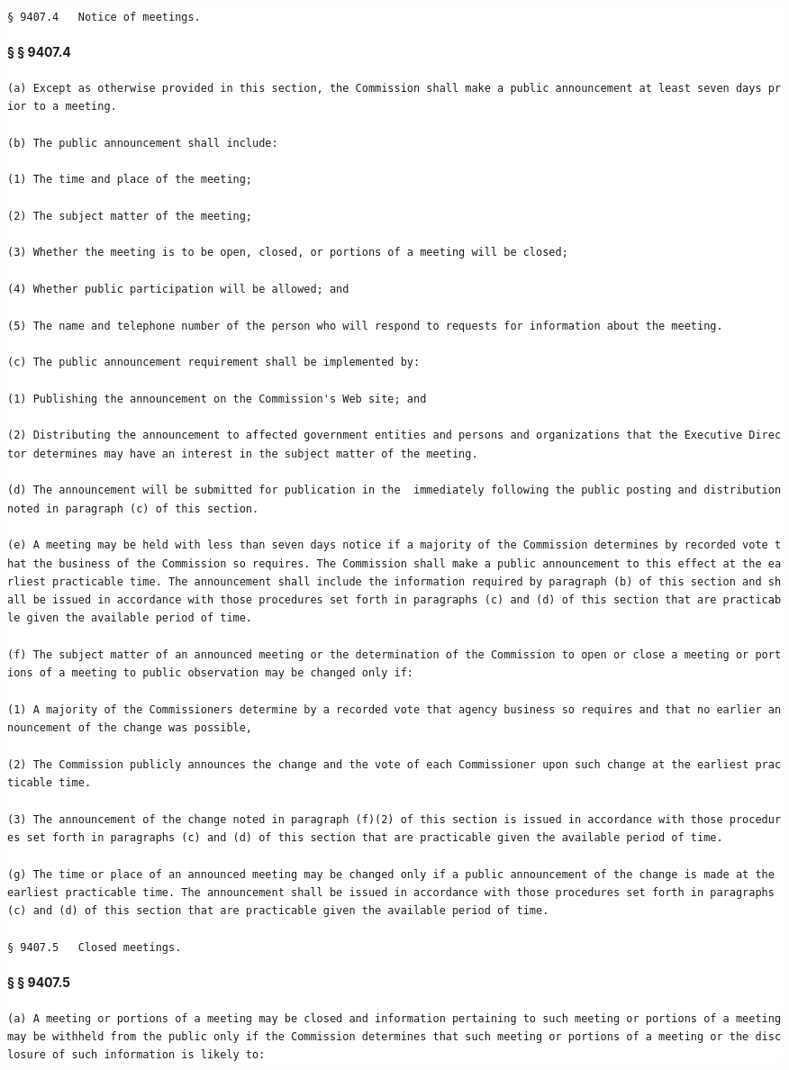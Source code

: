     § 9407.4   Notice of meetings.

#### § § 9407.4

    (a) Except as otherwise provided in this section, the Commission shall make a public announcement at least seven days prior to a meeting.

    (b) The public announcement shall include:

    (1) The time and place of the meeting;

    (2) The subject matter of the meeting;

    (3) Whether the meeting is to be open, closed, or portions of a meeting will be closed;

    (4) Whether public participation will be allowed; and

    (5) The name and telephone number of the person who will respond to requests for information about the meeting.

    (c) The public announcement requirement shall be implemented by:

    (1) Publishing the announcement on the Commission's Web site; and

    (2) Distributing the announcement to affected government entities and persons and organizations that the Executive Director determines may have an interest in the subject matter of the meeting.

    (d) The announcement will be submitted for publication in the  immediately following the public posting and distribution noted in paragraph (c) of this section.

    (e) A meeting may be held with less than seven days notice if a majority of the Commission determines by recorded vote that the business of the Commission so requires. The Commission shall make a public announcement to this effect at the earliest practicable time. The announcement shall include the information required by paragraph (b) of this section and shall be issued in accordance with those procedures set forth in paragraphs (c) and (d) of this section that are practicable given the available period of time.

    (f) The subject matter of an announced meeting or the determination of the Commission to open or close a meeting or portions of a meeting to public observation may be changed only if:

    (1) A majority of the Commissioners determine by a recorded vote that agency business so requires and that no earlier announcement of the change was possible,

    (2) The Commission publicly announces the change and the vote of each Commissioner upon such change at the earliest practicable time.

    (3) The announcement of the change noted in paragraph (f)(2) of this section is issued in accordance with those procedures set forth in paragraphs (c) and (d) of this section that are practicable given the available period of time.

    (g) The time or place of an announced meeting may be changed only if a public announcement of the change is made at the earliest practicable time. The announcement shall be issued in accordance with those procedures set forth in paragraphs (c) and (d) of this section that are practicable given the available period of time.

    § 9407.5   Closed meetings.

#### § § 9407.5

    (a) A meeting or portions of a meeting may be closed and information pertaining to such meeting or portions of a meeting may be withheld from the public only if the Commission determines that such meeting or portions of a meeting or the disclosure of such information is likely to:
